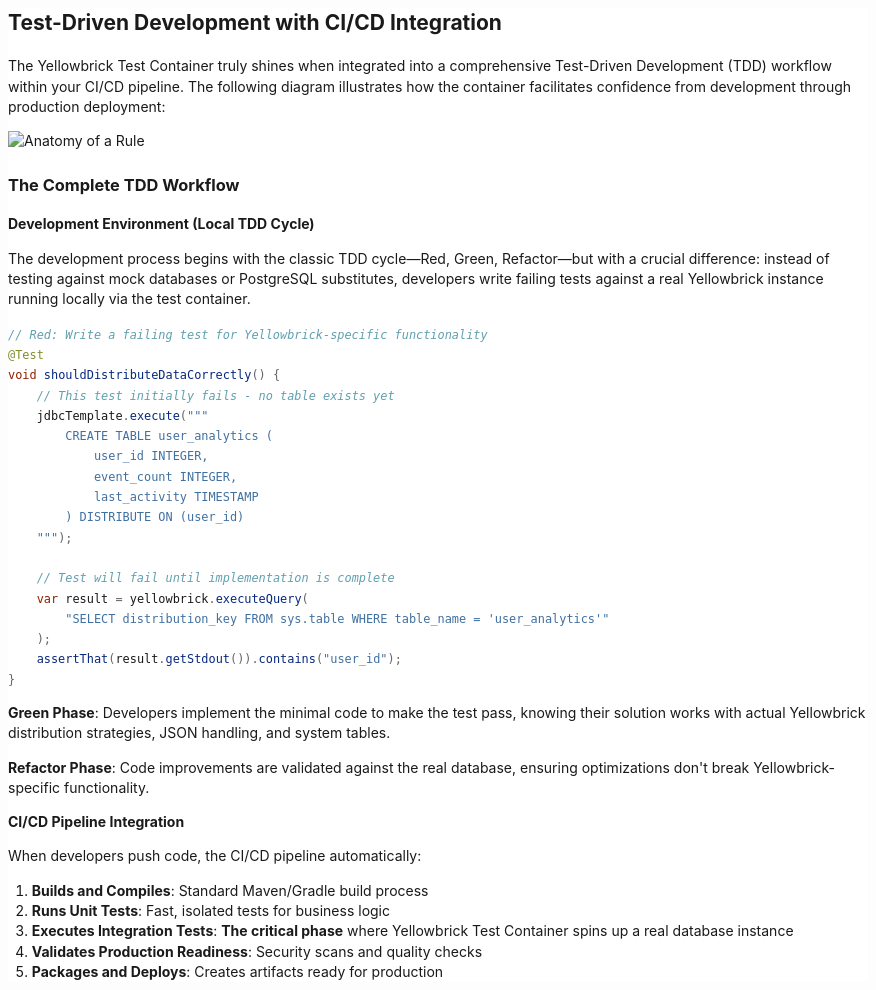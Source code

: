 ## Test-Driven Development with CI/CD Integration

The Yellowbrick Test Container truly shines when integrated into a comprehensive Test-Driven Development (TDD) workflow within your CI/CD pipeline. The following diagram illustrates how the container facilitates confidence from development through production deployment:

![Anatomy of a Rule](/wp-content/uploads/2025/cicd_tdd_workflow_diagram.svg)

### The Complete TDD Workflow

**Development Environment (Local TDD Cycle)**

The development process begins with the classic TDD cycle—Red, Green, Refactor—but with a crucial difference: instead of testing against mock databases or PostgreSQL substitutes, developers write failing tests against a real Yellowbrick instance running locally via the test container.

```java
// Red: Write a failing test for Yellowbrick-specific functionality
@Test
void shouldDistributeDataCorrectly() {
    // This test initially fails - no table exists yet
    jdbcTemplate.execute("""
        CREATE TABLE user_analytics (
            user_id INTEGER,
            event_count INTEGER,
            last_activity TIMESTAMP
        ) DISTRIBUTE ON (user_id)
    """);
    
    // Test will fail until implementation is complete
    var result = yellowbrick.executeQuery(
        "SELECT distribution_key FROM sys.table WHERE table_name = 'user_analytics'"
    );
    assertThat(result.getStdout()).contains("user_id");
}
```

**Green Phase**: Developers implement the minimal code to make the test pass, knowing their solution works with actual Yellowbrick distribution strategies, JSON handling, and system tables.

**Refactor Phase**: Code improvements are validated against the real database, ensuring optimizations don't break Yellowbrick-specific functionality.

**CI/CD Pipeline Integration**

When developers push code, the CI/CD pipeline automatically:

1. **Builds and Compiles**: Standard Maven/Gradle build process
2. **Runs Unit Tests**: Fast, isolated tests for business logic
3. **Executes Integration Tests**: **The critical phase** where Yellowbrick Test Container spins up a real database instance
4. **Validates Production Readiness**: Security scans and quality checks
5. **Packages and Deploys**: Creates artifacts ready for production
